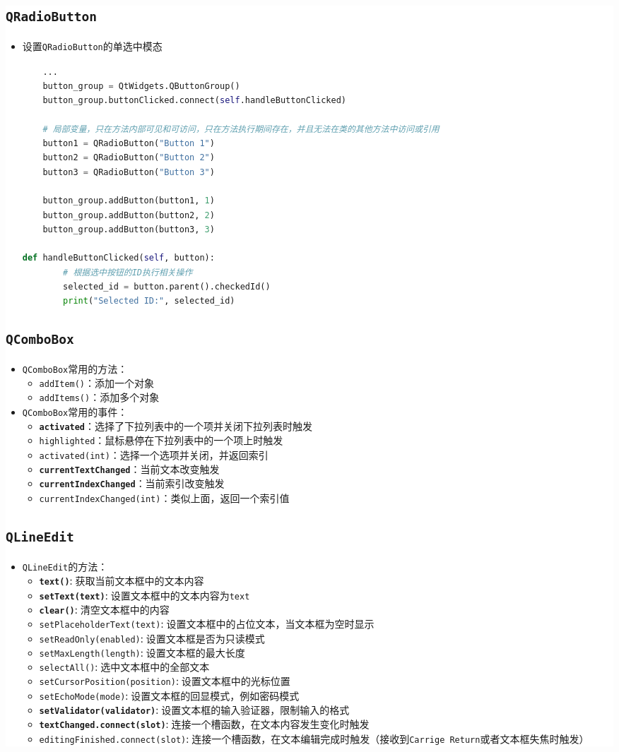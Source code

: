 ## `QRadioButton`

* 设置`QRadioButton`的单选中模态
  ```python
      ...
      button_group = QtWidgets.QButtonGroup()
      button_group.buttonClicked.connect(self.handleButtonClicked)
  	
      # 局部变量，只在方法内部可见和可访问，只在方法执行期间存在，并且无法在类的其他方法中访问或引用
      button1 = QRadioButton("Button 1")
      button2 = QRadioButton("Button 2")
      button3 = QRadioButton("Button 3")
  
      button_group.addButton(button1, 1)
      button_group.addButton(button2, 2)
      button_group.addButton(button3, 3)
  
  def handleButtonClicked(self, button):
          # 根据选中按钮的ID执行相关操作
          selected_id = button.parent().checkedId()
          print("Selected ID:", selected_id)
  ```

## `QComboBox`

* `QComboBox`常用的方法：
  * `addItem()`：添加一个对象
  * `addItems()`：添加多个对象
* `QComboBox`常用的事件：
  * **`activated`**：选择了下拉列表中的一个项并关闭下拉列表时触发
  * `highlighted`：鼠标悬停在下拉列表中的一个项上时触发
  * `activated(int)`：选择一个选项并关闭，并返回索引
  * **`currentTextChanged`**：当前文本改变触发
  * **`currentIndexChanged`**：当前索引改变触发
  * `currentIndexChanged(int)`：类似上面，返回一个索引值

## `QLineEdit`

* `QLineEdit`的方法：
  * **`text()`**: 获取当前文本框中的文本内容
  * **`setText(text)`**: 设置文本框中的文本内容为`text`
  * **`clear()`**: 清空文本框中的内容
  * `setPlaceholderText(text)`: 设置文本框中的占位文本，当文本框为空时显示
  * `setReadOnly(enabled)`: 设置文本框是否为只读模式
  * `setMaxLength(length)`: 设置文本框的最大长度
  * `selectAll()`: 选中文本框中的全部文本
  * `setCursorPosition(position)`: 设置文本框中的光标位置
  * `setEchoMode(mode)`: 设置文本框的回显模式，例如密码模式
  * **`setValidator(validator)`**: 设置文本框的输入验证器，限制输入的格式
  * **`textChanged.connect(slot)`**: 连接一个槽函数，在文本内容发生变化时触发
  * `editingFinished.connect(slot)`: 连接一个槽函数，在文本编辑完成时触发（接收到`Carrige Return`或者文本框失焦时触发）
